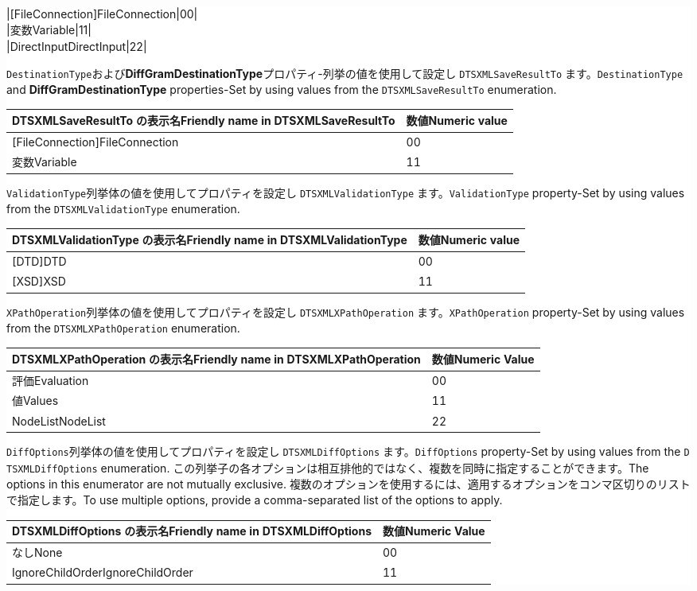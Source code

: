 |<span data-ttu-id="bc0ae-560">[FileConnection]</span><span class="sxs-lookup"><span data-stu-id="bc0ae-560">FileConnection</span></span>|<span data-ttu-id="bc0ae-561">0</span><span class="sxs-lookup"><span data-stu-id="bc0ae-561">0</span></span>|  
|<span data-ttu-id="bc0ae-562">変数</span><span class="sxs-lookup"><span data-stu-id="bc0ae-562">Variable</span></span>|<span data-ttu-id="bc0ae-563">1</span><span class="sxs-lookup"><span data-stu-id="bc0ae-563">1</span></span>|  
|<span data-ttu-id="bc0ae-564">DirectInput</span><span class="sxs-lookup"><span data-stu-id="bc0ae-564">DirectInput</span></span>|<span data-ttu-id="bc0ae-565">2</span><span class="sxs-lookup"><span data-stu-id="bc0ae-565">2</span></span>|  
  
 <span data-ttu-id="bc0ae-566">`DestinationType`および**DiffGramDestinationType**プロパティ-列挙の値を使用して設定し `DTSXMLSaveResultTo` ます。</span><span class="sxs-lookup"><span data-stu-id="bc0ae-566">`DestinationType` and **DiffGramDestinationType** properties-Set by using values from the `DTSXMLSaveResultTo` enumeration.</span></span>  
  
|<span data-ttu-id="bc0ae-567">DTSXMLSaveResultTo の表示名</span><span class="sxs-lookup"><span data-stu-id="bc0ae-567">Friendly name in DTSXMLSaveResultTo</span></span>|<span data-ttu-id="bc0ae-568">数値</span><span class="sxs-lookup"><span data-stu-id="bc0ae-568">Numeric value</span></span>|  
|-----------------------------------------|-------------------|  
|<span data-ttu-id="bc0ae-569">[FileConnection]</span><span class="sxs-lookup"><span data-stu-id="bc0ae-569">FileConnection</span></span>|<span data-ttu-id="bc0ae-570">0</span><span class="sxs-lookup"><span data-stu-id="bc0ae-570">0</span></span>|  
|<span data-ttu-id="bc0ae-571">変数</span><span class="sxs-lookup"><span data-stu-id="bc0ae-571">Variable</span></span>|<span data-ttu-id="bc0ae-572">1</span><span class="sxs-lookup"><span data-stu-id="bc0ae-572">1</span></span>|  
  
 <span data-ttu-id="bc0ae-573">`ValidationType`列挙体の値を使用してプロパティを設定し `DTSXMLValidationType` ます。</span><span class="sxs-lookup"><span data-stu-id="bc0ae-573">`ValidationType` property-Set by using values from the `DTSXMLValidationType` enumeration.</span></span>  
  
|<span data-ttu-id="bc0ae-574">DTSXMLValidationType の表示名</span><span class="sxs-lookup"><span data-stu-id="bc0ae-574">Friendly name in DTSXMLValidationType</span></span>|<span data-ttu-id="bc0ae-575">数値</span><span class="sxs-lookup"><span data-stu-id="bc0ae-575">Numeric value</span></span>|  
|-------------------------------------------|-------------------|  
|<span data-ttu-id="bc0ae-576">[DTD]</span><span class="sxs-lookup"><span data-stu-id="bc0ae-576">DTD</span></span>|<span data-ttu-id="bc0ae-577">0</span><span class="sxs-lookup"><span data-stu-id="bc0ae-577">0</span></span>|  
|<span data-ttu-id="bc0ae-578">[XSD]</span><span class="sxs-lookup"><span data-stu-id="bc0ae-578">XSD</span></span>|<span data-ttu-id="bc0ae-579">1</span><span class="sxs-lookup"><span data-stu-id="bc0ae-579">1</span></span>|  
  
 <span data-ttu-id="bc0ae-580">`XPathOperation`列挙体の値を使用してプロパティを設定し `DTSXMLXPathOperation` ます。</span><span class="sxs-lookup"><span data-stu-id="bc0ae-580">`XPathOperation` property-Set by using values from the `DTSXMLXPathOperation` enumeration.</span></span>  
  
|<span data-ttu-id="bc0ae-581">DTSXMLXPathOperation の表示名</span><span class="sxs-lookup"><span data-stu-id="bc0ae-581">Friendly name in DTSXMLXPathOperation</span></span>|<span data-ttu-id="bc0ae-582">数値</span><span class="sxs-lookup"><span data-stu-id="bc0ae-582">Numeric Value</span></span>|  
|-------------------------------------------|-------------------|  
|<span data-ttu-id="bc0ae-583">評価</span><span class="sxs-lookup"><span data-stu-id="bc0ae-583">Evaluation</span></span>|<span data-ttu-id="bc0ae-584">0</span><span class="sxs-lookup"><span data-stu-id="bc0ae-584">0</span></span>|  
|<span data-ttu-id="bc0ae-585">値</span><span class="sxs-lookup"><span data-stu-id="bc0ae-585">Values</span></span>|<span data-ttu-id="bc0ae-586">1</span><span class="sxs-lookup"><span data-stu-id="bc0ae-586">1</span></span>|  
|<span data-ttu-id="bc0ae-587">NodeList</span><span class="sxs-lookup"><span data-stu-id="bc0ae-587">NodeList</span></span>|<span data-ttu-id="bc0ae-588">2</span><span class="sxs-lookup"><span data-stu-id="bc0ae-588">2</span></span>|  
  
 <span data-ttu-id="bc0ae-589">`DiffOptions`列挙体の値を使用してプロパティを設定し `DTSXMLDiffOptions` ます。</span><span class="sxs-lookup"><span data-stu-id="bc0ae-589">`DiffOptions` property-Set by using values from the `DTSXMLDiffOptions` enumeration.</span></span> <span data-ttu-id="bc0ae-590">この列挙子の各オプションは相互排他的ではなく、複数を同時に指定することができます。</span><span class="sxs-lookup"><span data-stu-id="bc0ae-590">The options in this enumerator are not mutually exclusive.</span></span> <span data-ttu-id="bc0ae-591">複数のオプションを使用するには、適用するオプションをコンマ区切りのリストで指定します。</span><span class="sxs-lookup"><span data-stu-id="bc0ae-591">To use multiple options, provide a comma-separated list of the options to apply.</span></span>  
  
|<span data-ttu-id="bc0ae-592">DTSXMLDiffOptions の表示名</span><span class="sxs-lookup"><span data-stu-id="bc0ae-592">Friendly name in DTSXMLDiffOptions</span></span>|<span data-ttu-id="bc0ae-593">数値</span><span class="sxs-lookup"><span data-stu-id="bc0ae-593">Numeric Value</span></span>|  
|----------------------------------------|-------------------|  
|<span data-ttu-id="bc0ae-594">なし</span><span class="sxs-lookup"><span data-stu-id="bc0ae-594">None</span></span>|<span data-ttu-id="bc0ae-595">0</span><span class="sxs-lookup"><span data-stu-id="bc0ae-595">0</span></span>|  
|<span data-ttu-id="bc0ae-596">IgnoreChildOrder</span><span class="sxs-lookup"><span data-stu-id="bc0ae-596">IgnoreChildOrder</span></span>|<span data-ttu-id="bc0ae-597">1</span><span class="sxs-lookup"><span data-stu-id="bc0ae-597">1</span></span>|  